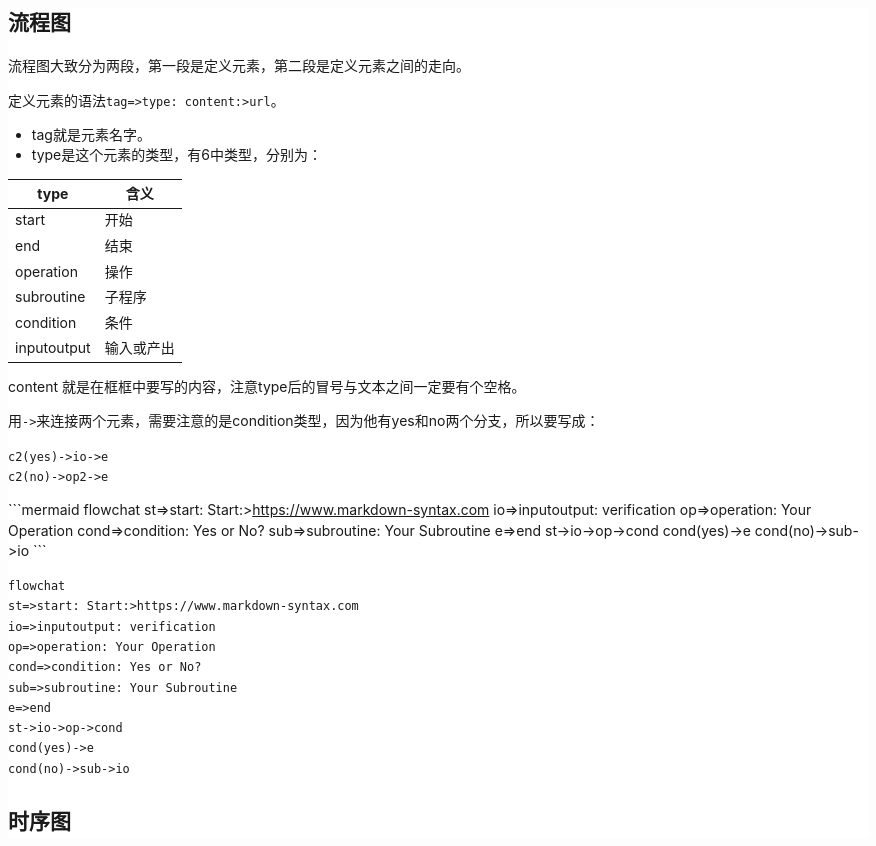 ## 流程图

流程图大致分为两段，第一段是定义元素，第二段是定义元素之间的走向。

定义元素的语法`tag=>type: content:>url`。

- tag就是元素名字。
- type是这个元素的类型，有6中类型，分别为：

type|含义
-|-
start|开始
end|结束
operation|操作
subroutine|子程序
condition|条件
inputoutput|输入或产出

content 就是在框框中要写的内容，注意type后的冒号与文本之间一定要有个空格。

用`->`来连接两个元素，需要注意的是condition类型，因为他有yes和no两个分支，所以要写成：

```markdown
c2(yes)->io->e
c2(no)->op2->e
```

\`\`\`mermaid
flowchat
st=>start: Start:>https://www.markdown-syntax.com
io=>inputoutput: verification
op=>operation: Your Operation
cond=>condition: Yes or No?
sub=>subroutine: Your Subroutine
e=>end
st->io->op->cond
cond(yes)->e
cond(no)->sub->io
\`\`\`

```mermaid
flowchat
st=>start: Start:>https://www.markdown-syntax.com
io=>inputoutput: verification
op=>operation: Your Operation
cond=>condition: Yes or No?
sub=>subroutine: Your Subroutine
e=>end
st->io->op->cond
cond(yes)->e
cond(no)->sub->io
```


## 时序图

